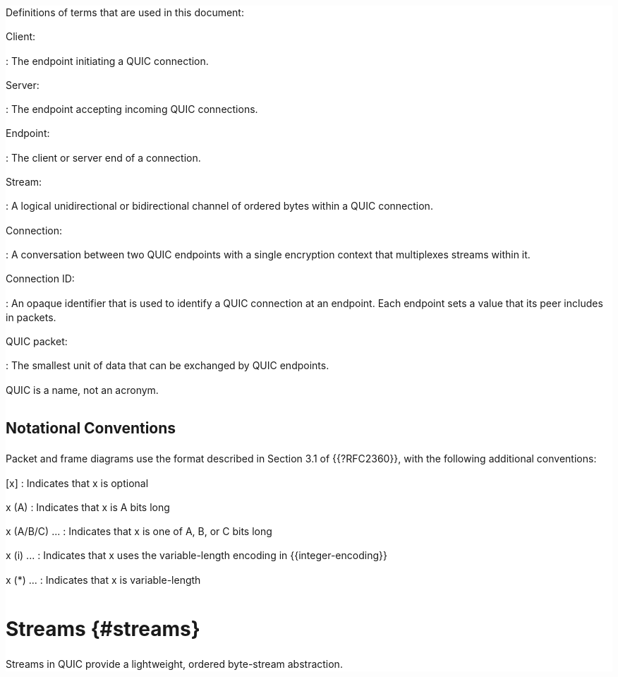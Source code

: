Definitions of terms that are used in this document:

Client:

: The endpoint initiating a QUIC connection.

Server:

: The endpoint accepting incoming QUIC connections.

Endpoint:

: The client or server end of a connection.

Stream:

: A logical unidirectional or bidirectional channel of ordered bytes within a
  QUIC connection.

Connection:

: A conversation between two QUIC endpoints with a single encryption context
  that multiplexes streams within it.

Connection ID:

: An opaque identifier that is used to identify a QUIC connection at an
  endpoint.  Each endpoint sets a value that its peer includes in packets.

QUIC packet:

: The smallest unit of data that can be exchanged by QUIC endpoints.

QUIC is a name, not an acronym.


## Notational Conventions

Packet and frame diagrams use the format described in Section 3.1 of
{{?RFC2360}}, with the following additional conventions:

\[x\]
: Indicates that x is optional

x (A)
: Indicates that x is A bits long

x (A/B/C) ...
: Indicates that x is one of A, B, or C bits long

x (i) ...
: Indicates that x uses the variable-length encoding in {{integer-encoding}}

x (*) ...
: Indicates that x is variable-length


# Streams {#streams}

Streams in QUIC provide a lightweight, ordered byte-stream abstraction.
